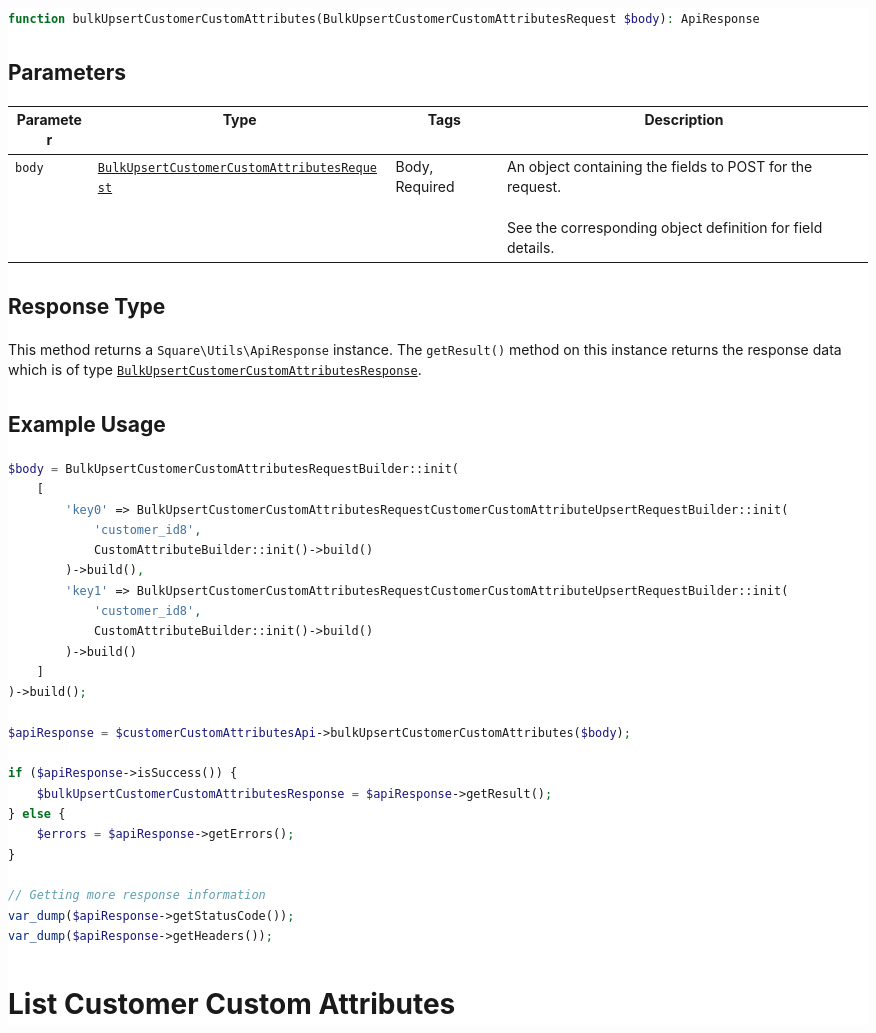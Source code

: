 ```php
function bulkUpsertCustomerCustomAttributes(BulkUpsertCustomerCustomAttributesRequest $body): ApiResponse
```

## Parameters

| Parameter | Type | Tags | Description |
|  --- | --- | --- | --- |
| `body` | [`BulkUpsertCustomerCustomAttributesRequest`](../../doc/models/bulk-upsert-customer-custom-attributes-request.md) | Body, Required | An object containing the fields to POST for the request.<br><br>See the corresponding object definition for field details. |

## Response Type

This method returns a `Square\Utils\ApiResponse` instance. The `getResult()` method on this instance returns the response data which is of type [`BulkUpsertCustomerCustomAttributesResponse`](../../doc/models/bulk-upsert-customer-custom-attributes-response.md).

## Example Usage

```php
$body = BulkUpsertCustomerCustomAttributesRequestBuilder::init(
    [
        'key0' => BulkUpsertCustomerCustomAttributesRequestCustomerCustomAttributeUpsertRequestBuilder::init(
            'customer_id8',
            CustomAttributeBuilder::init()->build()
        )->build(),
        'key1' => BulkUpsertCustomerCustomAttributesRequestCustomerCustomAttributeUpsertRequestBuilder::init(
            'customer_id8',
            CustomAttributeBuilder::init()->build()
        )->build()
    ]
)->build();

$apiResponse = $customerCustomAttributesApi->bulkUpsertCustomerCustomAttributes($body);

if ($apiResponse->isSuccess()) {
    $bulkUpsertCustomerCustomAttributesResponse = $apiResponse->getResult();
} else {
    $errors = $apiResponse->getErrors();
}

// Getting more response information
var_dump($apiResponse->getStatusCode());
var_dump($apiResponse->getHeaders());
```


# List Customer Custom Attributes
